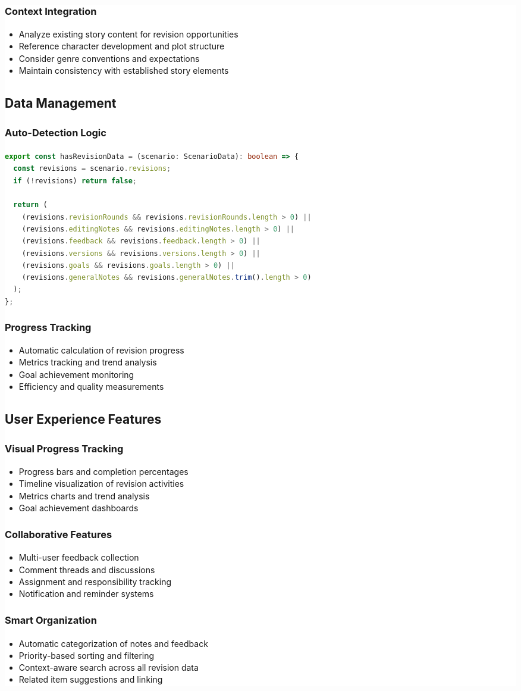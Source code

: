 ### Context Integration
- Analyze existing story content for revision opportunities
- Reference character development and plot structure
- Consider genre conventions and expectations
- Maintain consistency with established story elements

## Data Management

### Auto-Detection Logic
```typescript
export const hasRevisionData = (scenario: ScenarioData): boolean => {
  const revisions = scenario.revisions;
  if (!revisions) return false;
  
  return (
    (revisions.revisionRounds && revisions.revisionRounds.length > 0) ||
    (revisions.editingNotes && revisions.editingNotes.length > 0) ||
    (revisions.feedback && revisions.feedback.length > 0) ||
    (revisions.versions && revisions.versions.length > 0) ||
    (revisions.goals && revisions.goals.length > 0) ||
    (revisions.generalNotes && revisions.generalNotes.trim().length > 0)
  );
};
```

### Progress Tracking
- Automatic calculation of revision progress
- Metrics tracking and trend analysis
- Goal achievement monitoring
- Efficiency and quality measurements

## User Experience Features

### Visual Progress Tracking
- Progress bars and completion percentages
- Timeline visualization of revision activities
- Metrics charts and trend analysis
- Goal achievement dashboards

### Collaborative Features
- Multi-user feedback collection
- Comment threads and discussions
- Assignment and responsibility tracking
- Notification and reminder systems

### Smart Organization
- Automatic categorization of notes and feedback
- Priority-based sorting and filtering
- Context-aware search across all revision data
- Related item suggestions and linking
